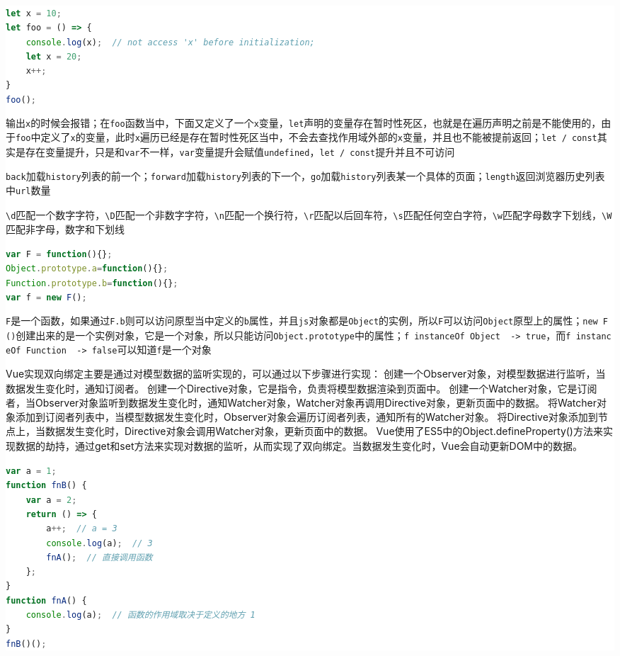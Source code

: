 

```javascript
let x = 10;
let foo = () => {
    console.log(x);  // not access 'x' before initialization;
    let x = 20;
    x++;
}
foo();
```

输出`x`的时候会报错；在`foo`函数当中，下面又定义了一个`x`变量，`let`声明的变量存在暂时性死区，也就是在遍历声明之前是不能使用的，由于`foo`中定义了`x`的变量，此时`x`遍历已经是存在暂时性死区当中，不会去查找作用域外部的`x`变量，并且也不能被提前返回；`let / const`其实是存在变量提升，只是和`var`不一样，`var`变量提升会赋值`undefined`，`let / const`提升并且不可访问



`back`加载`history`列表的前一个；`forward`加载`history`列表的下一个，`go`加载`history`列表某一个具体的页面；`length`返回浏览器历史列表中`url`数量



`\d`匹配一个数字字符，`\D`匹配一个非数字字符，`\n`匹配一个换行符，`\r`匹配以后回车符，`\s`匹配任何空白字符，`\w`匹配字母数字下划线，`\W`匹配非字母，数字和下划线



```javascript
var F = function(){};
Object.prototype.a=function(){};
Function.prototype.b=function(){};
var f = new F();
```

`F`是一个函数，如果通过`F.b`则可以访问原型当中定义的`b`属性，并且`js`对象都是`Object`的实例，所以`F`可以访问`Object`原型上的属性；`new F()`创建出来的是一个实例对象，它是一个对象，所以只能访问`Object.prototype`中的属性；`f instanceOf Object  -> true`，而`f instanceOf Function  -> false`可以知道`f`是一个对象



Vue实现双向绑定主要是通过对模型数据的监听实现的，可以通过以下步骤进行实现： 
创建一个Observer对象，对模型数据进行监听，当数据发生变化时，通知订阅者。 
创建一个Directive对象，它是指令，负责将模型数据渲染到页面中。 
创建一个Watcher对象，它是订阅者，当Observer对象监听到数据发生变化时，通知Watcher对象，Watcher对象再调用Directive对象，更新页面中的数据。 
	将Watcher对象添加到订阅者列表中，当模型数据发生变化时，Observer对象会遍历订阅者列表，通知所有的Watcher对象。 
	将Directive对象添加到节点上，当数据发生变化时，Directive对象会调用Watcher对象，更新页面中的数据。 
Vue使用了ES5中的Object.defineProperty()方法来实现数据的劫持，通过get和set方法来实现对数据的监听，从而实现了双向绑定。当数据发生变化时，Vue会自动更新DOM中的数据。



```javascript
var a = 1;
function fnB() {
	var a = 2;
	return () => {
		a++;  // a = 3
		console.log(a);  // 3
		fnA();  // 直接调用函数
	};
}
function fnA() {
	console.log(a);  // 函数的作用域取决于定义的地方 1
}
fnB()();
```
